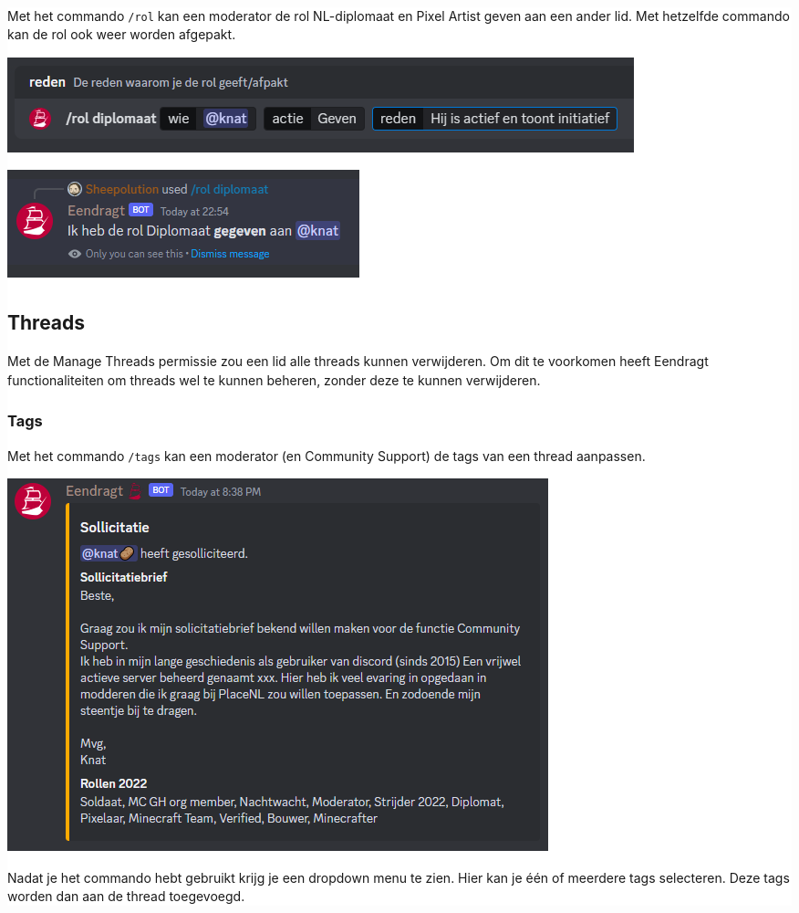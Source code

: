 Met het commando `/rol` kan een moderator de rol NL-diplomaat en Pixel Artist geven aan een ander lid. Met hetzelfde commando kan de rol ook weer worden afgepakt.

![](images/guide/applications/role_command.png)

![](images/guide/applications/role_message.png)


## Threads

Met de Manage Threads permissie zou een lid alle threads kunnen verwijderen. Om dit te voorkomen heeft Eendragt functionaliteiten om threads wel te kunnen beheren, zonder deze te kunnen verwijderen.

### Tags

Met het commando `/tags` kan een moderator (en Community Support) de tags van een thread aanpassen.

![](images/guide/applications/application.png)

Nadat je het commando hebt gebruikt krijg je een dropdown menu te zien. Hier kan je één of meerdere tags selecteren. Deze tags worden dan aan de thread toegevoegd.

